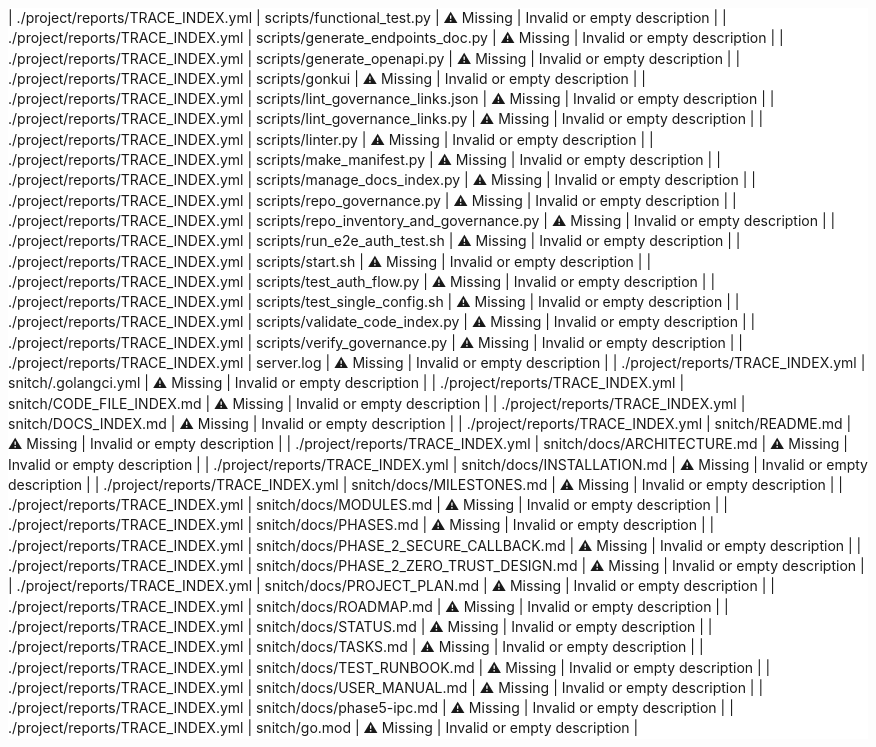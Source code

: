 | ./project/reports/TRACE_INDEX.yml | scripts/functional_test.py | ⚠️ Missing | Invalid or empty description |
| ./project/reports/TRACE_INDEX.yml | scripts/generate_endpoints_doc.py | ⚠️ Missing | Invalid or empty description |
| ./project/reports/TRACE_INDEX.yml | scripts/generate_openapi.py | ⚠️ Missing | Invalid or empty description |
| ./project/reports/TRACE_INDEX.yml | scripts/gonkui | ⚠️ Missing | Invalid or empty description |
| ./project/reports/TRACE_INDEX.yml | scripts/lint_governance_links.json | ⚠️ Missing | Invalid or empty description |
| ./project/reports/TRACE_INDEX.yml | scripts/lint_governance_links.py | ⚠️ Missing | Invalid or empty description |
| ./project/reports/TRACE_INDEX.yml | scripts/linter.py | ⚠️ Missing | Invalid or empty description |
| ./project/reports/TRACE_INDEX.yml | scripts/make_manifest.py | ⚠️ Missing | Invalid or empty description |
| ./project/reports/TRACE_INDEX.yml | scripts/manage_docs_index.py | ⚠️ Missing | Invalid or empty description |
| ./project/reports/TRACE_INDEX.yml | scripts/repo_governance.py | ⚠️ Missing | Invalid or empty description |
| ./project/reports/TRACE_INDEX.yml | scripts/repo_inventory_and_governance.py | ⚠️ Missing | Invalid or empty description |
| ./project/reports/TRACE_INDEX.yml | scripts/run_e2e_auth_test.sh | ⚠️ Missing | Invalid or empty description |
| ./project/reports/TRACE_INDEX.yml | scripts/start.sh | ⚠️ Missing | Invalid or empty description |
| ./project/reports/TRACE_INDEX.yml | scripts/test_auth_flow.py | ⚠️ Missing | Invalid or empty description |
| ./project/reports/TRACE_INDEX.yml | scripts/test_single_config.sh | ⚠️ Missing | Invalid or empty description |
| ./project/reports/TRACE_INDEX.yml | scripts/validate_code_index.py | ⚠️ Missing | Invalid or empty description |
| ./project/reports/TRACE_INDEX.yml | scripts/verify_governance.py | ⚠️ Missing | Invalid or empty description |
| ./project/reports/TRACE_INDEX.yml | server.log | ⚠️ Missing | Invalid or empty description |
| ./project/reports/TRACE_INDEX.yml | snitch/.golangci.yml | ⚠️ Missing | Invalid or empty description |
| ./project/reports/TRACE_INDEX.yml | snitch/CODE_FILE_INDEX.md | ⚠️ Missing | Invalid or empty description |
| ./project/reports/TRACE_INDEX.yml | snitch/DOCS_INDEX.md | ⚠️ Missing | Invalid or empty description |
| ./project/reports/TRACE_INDEX.yml | snitch/README.md | ⚠️ Missing | Invalid or empty description |
| ./project/reports/TRACE_INDEX.yml | snitch/docs/ARCHITECTURE.md | ⚠️ Missing | Invalid or empty description |
| ./project/reports/TRACE_INDEX.yml | snitch/docs/INSTALLATION.md | ⚠️ Missing | Invalid or empty description |
| ./project/reports/TRACE_INDEX.yml | snitch/docs/MILESTONES.md | ⚠️ Missing | Invalid or empty description |
| ./project/reports/TRACE_INDEX.yml | snitch/docs/MODULES.md | ⚠️ Missing | Invalid or empty description |
| ./project/reports/TRACE_INDEX.yml | snitch/docs/PHASES.md | ⚠️ Missing | Invalid or empty description |
| ./project/reports/TRACE_INDEX.yml | snitch/docs/PHASE_2_SECURE_CALLBACK.md | ⚠️ Missing | Invalid or empty description |
| ./project/reports/TRACE_INDEX.yml | snitch/docs/PHASE_2_ZERO_TRUST_DESIGN.md | ⚠️ Missing | Invalid or empty description |
| ./project/reports/TRACE_INDEX.yml | snitch/docs/PROJECT_PLAN.md | ⚠️ Missing | Invalid or empty description |
| ./project/reports/TRACE_INDEX.yml | snitch/docs/ROADMAP.md | ⚠️ Missing | Invalid or empty description |
| ./project/reports/TRACE_INDEX.yml | snitch/docs/STATUS.md | ⚠️ Missing | Invalid or empty description |
| ./project/reports/TRACE_INDEX.yml | snitch/docs/TASKS.md | ⚠️ Missing | Invalid or empty description |
| ./project/reports/TRACE_INDEX.yml | snitch/docs/TEST_RUNBOOK.md | ⚠️ Missing | Invalid or empty description |
| ./project/reports/TRACE_INDEX.yml | snitch/docs/USER_MANUAL.md | ⚠️ Missing | Invalid or empty description |
| ./project/reports/TRACE_INDEX.yml | snitch/docs/phase5-ipc.md | ⚠️ Missing | Invalid or empty description |
| ./project/reports/TRACE_INDEX.yml | snitch/go.mod | ⚠️ Missing | Invalid or empty description |